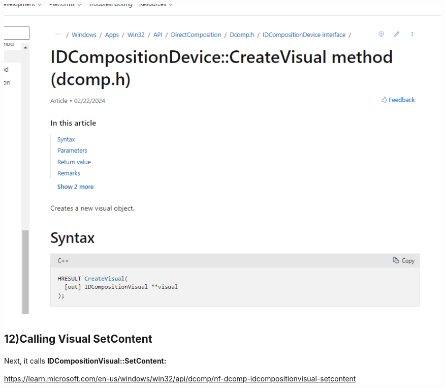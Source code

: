 ![](./media/image83.png)

## 12)Calling Visual SetContent

Next, it calls **IDCompositionVisual::SetContent:**

<https://learn.microsoft.com/en-us/windows/win32/api/dcomp/nf-dcomp-idcompositionvisual-setcontent>
